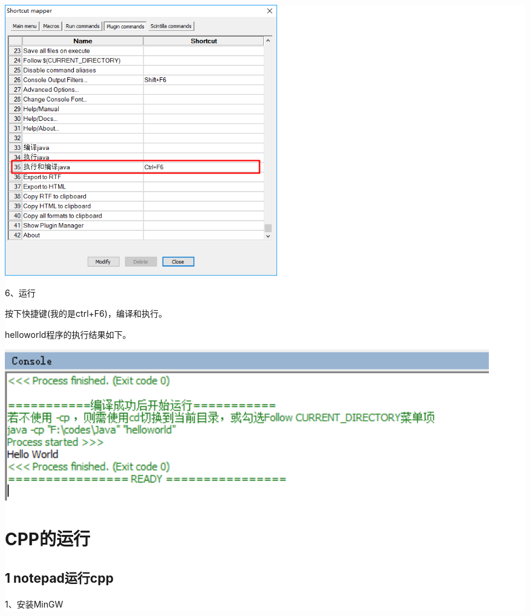 <img src="/images/posts/2018-5-10-Python-Java-Run-in-Notepad++/Java_shortcut.png" width="450" alt="保存Java编译和执行快捷键" />

6、运行

按下快捷键(我的是ctrl+F6)，编译和执行。

helloworld程序的执行结果如下。

<img src="/images/posts/2018-5-10-Python-Java-Run-in-Notepad++/runOut.png" width="800" alt="执行NppExec" />

# CPP的运行
## 1 notepad运行cpp
1、安装MinGW
